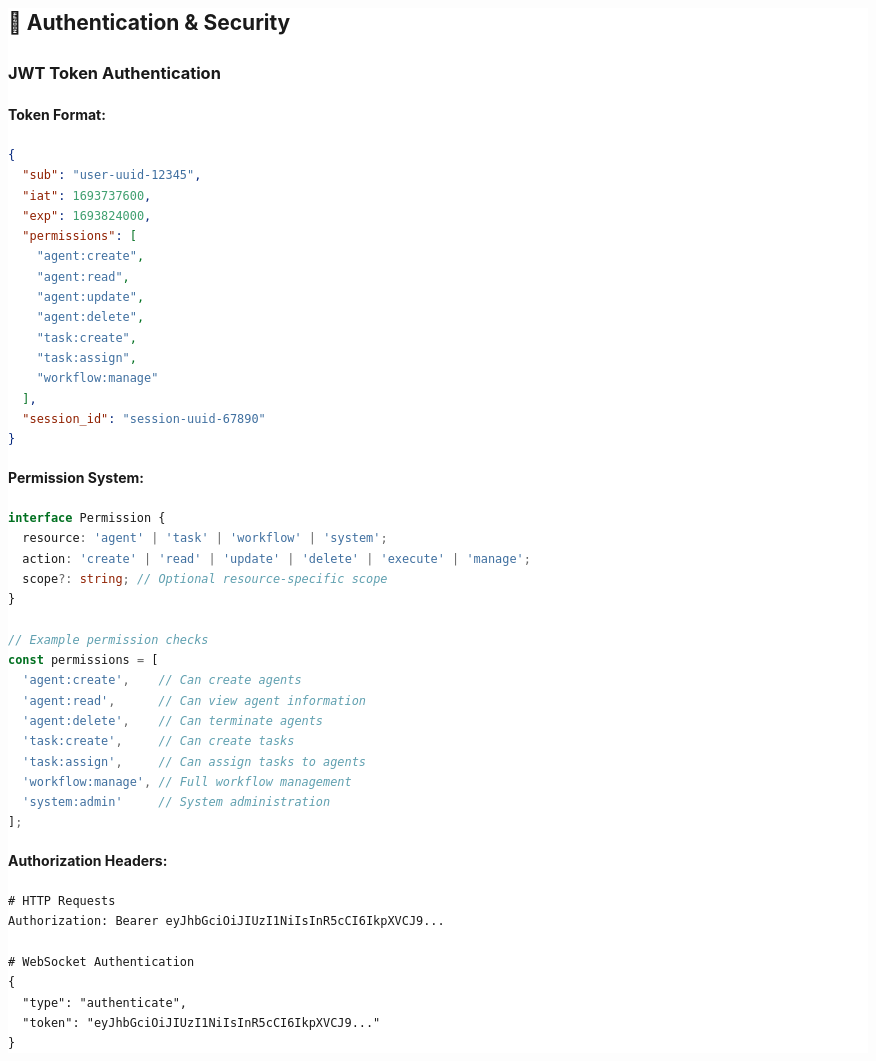 ## 🔐 **Authentication & Security**

### **JWT Token Authentication**

#### **Token Format:**
```json
{
  "sub": "user-uuid-12345",
  "iat": 1693737600,
  "exp": 1693824000,
  "permissions": [
    "agent:create",
    "agent:read", 
    "agent:update",
    "agent:delete",
    "task:create",
    "task:assign",
    "workflow:manage"
  ],
  "session_id": "session-uuid-67890"
}
```

#### **Permission System:**
```typescript
interface Permission {
  resource: 'agent' | 'task' | 'workflow' | 'system';
  action: 'create' | 'read' | 'update' | 'delete' | 'execute' | 'manage';
  scope?: string; // Optional resource-specific scope
}

// Example permission checks
const permissions = [
  'agent:create',    // Can create agents
  'agent:read',      // Can view agent information
  'agent:delete',    // Can terminate agents
  'task:create',     // Can create tasks
  'task:assign',     // Can assign tasks to agents
  'workflow:manage', // Full workflow management
  'system:admin'     // System administration
];
```

#### **Authorization Headers:**
```http
# HTTP Requests
Authorization: Bearer eyJhbGciOiJIUzI1NiIsInR5cCI6IkpXVCJ9...

# WebSocket Authentication
{
  "type": "authenticate",
  "token": "eyJhbGciOiJIUzI1NiIsInR5cCI6IkpXVCJ9..."
}
```
